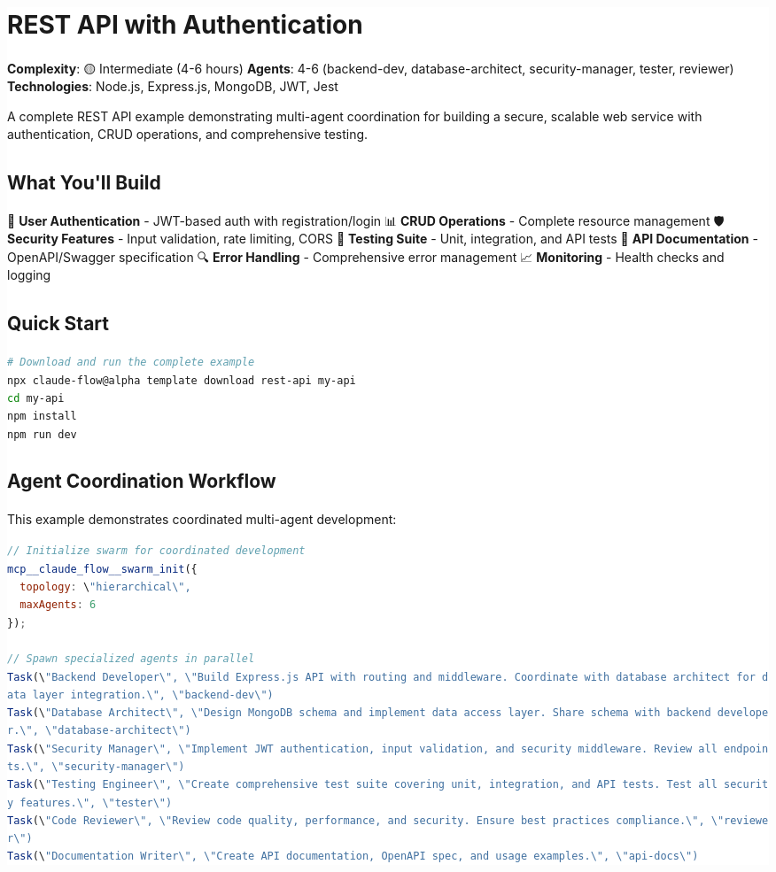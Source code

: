 # REST API with Authentication

**Complexity**: 🟡 Intermediate (4-6 hours)
**Agents**: 4-6 (backend-dev, database-architect, security-manager, tester, reviewer)
**Technologies**: Node.js, Express.js, MongoDB, JWT, Jest

A complete REST API example demonstrating multi-agent coordination for building a secure, scalable web service with authentication, CRUD operations, and comprehensive testing.

## What You'll Build

🔐 **User Authentication** - JWT-based auth with registration/login
📊 **CRUD Operations** - Complete resource management
🛡️ **Security Features** - Input validation, rate limiting, CORS
🧪 **Testing Suite** - Unit, integration, and API tests
📖 **API Documentation** - OpenAPI/Swagger specification
🔍 **Error Handling** - Comprehensive error management
📈 **Monitoring** - Health checks and logging

## Quick Start

```bash
# Download and run the complete example
npx claude-flow@alpha template download rest-api my-api
cd my-api
npm install
npm run dev
```

## Agent Coordination Workflow

This example demonstrates coordinated multi-agent development:

```javascript
// Initialize swarm for coordinated development
mcp__claude_flow__swarm_init({
  topology: \"hierarchical\",
  maxAgents: 6
});

// Spawn specialized agents in parallel
Task(\"Backend Developer\", \"Build Express.js API with routing and middleware. Coordinate with database architect for data layer integration.\", \"backend-dev\")
Task(\"Database Architect\", \"Design MongoDB schema and implement data access layer. Share schema with backend developer.\", \"database-architect\")
Task(\"Security Manager\", \"Implement JWT authentication, input validation, and security middleware. Review all endpoints.\", \"security-manager\")
Task(\"Testing Engineer\", \"Create comprehensive test suite covering unit, integration, and API tests. Test all security features.\", \"tester\")
Task(\"Code Reviewer\", \"Review code quality, performance, and security. Ensure best practices compliance.\", \"reviewer\")
Task(\"Documentation Writer\", \"Create API documentation, OpenAPI spec, and usage examples.\", \"api-docs\")
```
